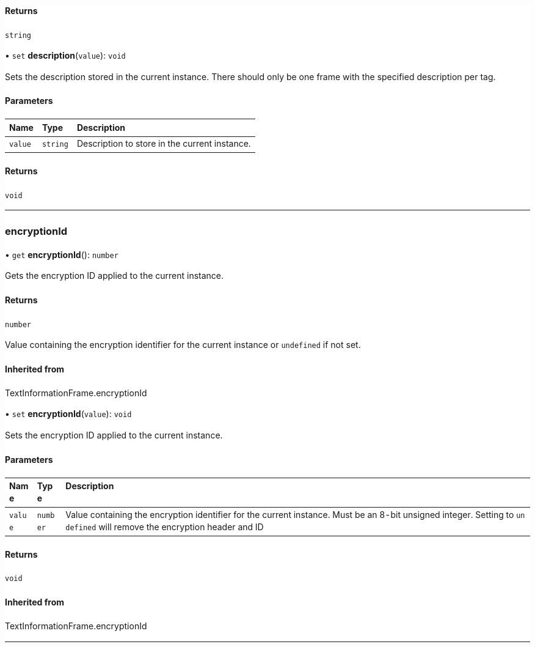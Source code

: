 #### Returns

`string`

• `set` **description**(`value`): `void`

Sets the description stored in the current instance.
There should only be one frame with the specified description per tag.

#### Parameters

| Name    | Type     | Description                                   |
| :------ | :------- | :-------------------------------------------- |
| `value` | `string` | Description to store in the current instance. |

#### Returns

`void`

---

### encryptionId

• `get` **encryptionId**(): `number`

Gets the encryption ID applied to the current instance.

#### Returns

`number`

Value containing the encryption identifier for the current instance or
`undefined` if not set.

#### Inherited from

TextInformationFrame.encryptionId

• `set` **encryptionId**(`value`): `void`

Sets the encryption ID applied to the current instance.

#### Parameters

| Name    | Type     | Description                                                                                                                                                             |
| :------ | :------- | :---------------------------------------------------------------------------------------------------------------------------------------------------------------------- |
| `value` | `number` | Value containing the encryption identifier for the current instance. Must be an 8-bit unsigned integer. Setting to `undefined` will remove the encryption header and ID |

#### Returns

`void`

#### Inherited from

TextInformationFrame.encryptionId

---
